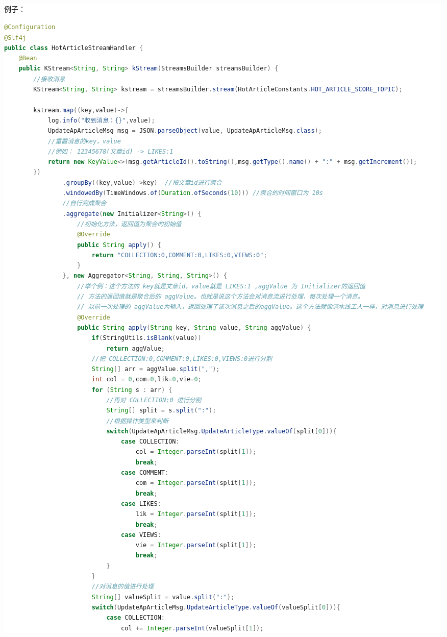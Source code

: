 例子：

```java
@Configuration
@Slf4j
public class HotArticleStreamHandler {
    @Bean
    public KStream<String, String> kStream(StreamsBuilder streamsBuilder) {
        //接收消息
        KStream<String, String> kstream = streamsBuilder.stream(HotArticleConstants.HOT_ARTICLE_SCORE_TOPIC);

        kstream.map((key,value)->{
            log.info("收到消息：{}",value);
            UpdateApArticleMsg msg = JSON.parseObject(value, UpdateApArticleMsg.class);
            //重置消息的key，value
            //例如： 12345678(文章id) -> LIKES:1
            return new KeyValue<>(msg.getArticleId().toString(),msg.getType().name() + ":" + msg.getIncrement());
        })
                .groupBy((key,value)->key)  //按文章id进行聚合
                .windowedBy(TimeWindows.of(Duration.ofSeconds(10))) //聚合的时间窗口为 10s
                //自行完成聚合
                .aggregate(new Initializer<String>() {
                    //初始化方法，返回值为聚合的初始值
                    @Override
                    public String apply() {
                        return "COLLECTION:0,COMMENT:0,LIKES:0,VIEWS:0";
                    }
                }, new Aggregator<String, String, String>() {
                    //举个例：这个方法的 key就是文章id，value就是 LIKES:1 ,aggValue 为 Initializer的返回值
                    // 方法的返回值就是聚合后的 aggValue。也就是说这个方法会对消息流进行处理，每次处理一个消息。
                    // 以前一次处理的 aggValue为输入，返回处理了该次消息之后的aggValue。这个方法就像流水线工人一样，对消息进行处理
                    @Override
                    public String apply(String key, String value, String aggValue) {
                        if(StringUtils.isBlank(value))
                            return aggValue;
                        //把 COLLECTION:0,COMMENT:0,LIKES:0,VIEWS:0进行分割
                        String[] arr = aggValue.split(",");
                        int col = 0,com=0,lik=0,vie=0;
                        for (String s : arr) {
                            //再对 COLLECTION:0 进行分割
                            String[] split = s.split(":");
                            //根据操作类型来判断
                            switch(UpdateApArticleMsg.UpdateArticleType.valueOf(split[0])){
                                case COLLECTION:
                                    col = Integer.parseInt(split[1]);
                                    break;
                                case COMMENT:
                                    com = Integer.parseInt(split[1]);
                                    break;
                                case LIKES:
                                    lik = Integer.parseInt(split[1]);
                                    break;
                                case VIEWS:
                                    vie = Integer.parseInt(split[1]);
                                    break;
                            }
                        }
                        //对消息的值进行处理
                        String[] valueSplit = value.split(":");
                        switch(UpdateApArticleMsg.UpdateArticleType.valueOf(valueSplit[0])){
                            case COLLECTION:
                                col += Integer.parseInt(valueSplit[1]);
```